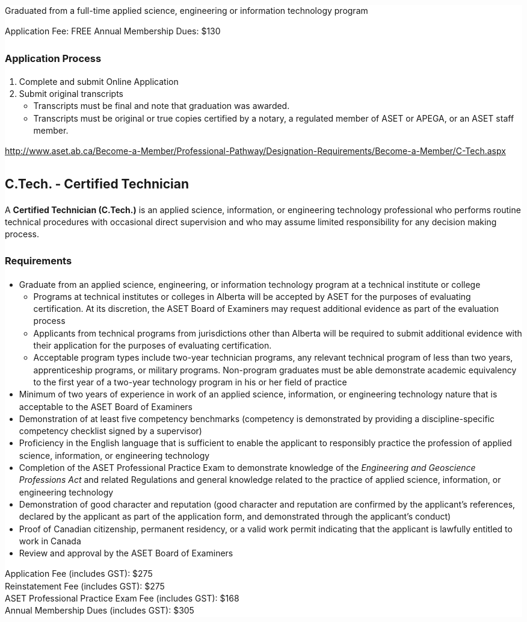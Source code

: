 Graduated from a full-time applied science, engineering or information technology program

Application Fee: FREE
Annual Membership Dues: $130

### Application Process ###

1. Complete and submit Online Application
2. Submit original transcripts
   - Transcripts must be final and note that graduation was awarded.
   - Transcripts must be original or true copies certified by a notary, a regulated member of ASET or APEGA, or an ASET staff member.

http://www.aset.ab.ca/Become-a-Member/Professional-Pathway/Designation-Requirements/Become-a-Member/C-Tech.aspx

## C.Tech. - Certified Technician

A **Certified Technician (C.Tech.)** is an applied science, information, or engineering technology professional who performs routine technical procedures with occasional direct supervision and who may assume limited responsibility for any decision making process.


### Requirements

- Graduate from an applied science, engineering, or information technology program at a technical institute or college
    - Programs at technical institutes or colleges in Alberta will be accepted by ASET for the purposes of evaluating certification. At its discretion, the ASET Board of Examiners may request additional evidence as part of the evaluation process
    - Applicants from technical programs from jurisdictions other than Alberta will be required to submit additional evidence with their application for the purposes of evaluating certification.
    - Acceptable program types include two-year technician programs, any relevant technical program of less than two years, apprenticeship programs, or military programs. Non-program graduates must be able demonstrate academic equivalency to the first year of a two-year technology program in his or her field of practice
- Minimum of two years of experience in work of an applied science, information, or engineering technology nature that is acceptable to the ASET Board of Examiners
- Demonstration of at least five competency benchmarks (competency is demonstrated by providing a discipline-specific competency checklist signed by a supervisor)
- Proficiency in the English language that is sufficient to enable the applicant to responsibly practice the profession of applied science, information, or engineering technology
- Completion of the ASET Professional Practice Exam to demonstrate knowledge of the _Engineering and Geoscience Professions Act_ and related Regulations and general knowledge related to the practice of applied science, information, or engineering technology
- Demonstration of good character and reputation (good character and reputation are confirmed by the applicant’s references, declared by the applicant as part of the application form, and demonstrated through the applicant’s conduct)
- Proof of Canadian citizenship, permanent residency, or a valid work permit indicating that the applicant is lawfully entitled to work in Canada
- Review and approval by the ASET Board of Examiners

Application Fee (includes GST): $275  
Reinstatement Fee (includes GST): $275  
ASET Professional Practice Exam Fee (includes GST): $168  
Annual Membership Dues (includes GST): $305
